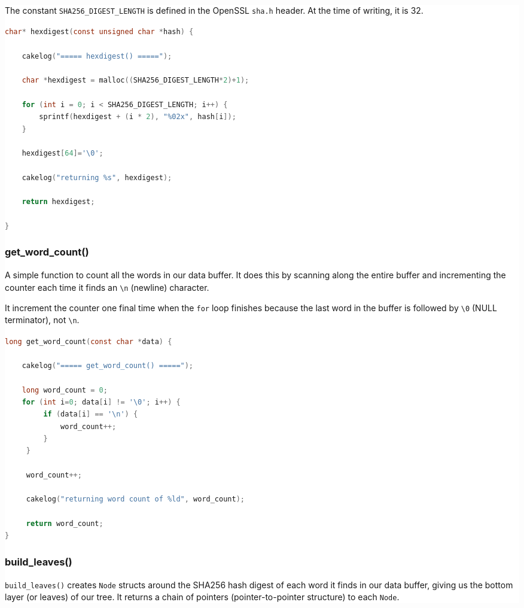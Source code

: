 The constant `SHA256_DIGEST_LENGTH` is defined in the OpenSSL `sha.h` header. At the time of writing, it is 32.

```c
char* hexdigest(const unsigned char *hash) {

    cakelog("===== hexdigest() =====");

    char *hexdigest = malloc((SHA256_DIGEST_LENGTH*2)+1);

    for (int i = 0; i < SHA256_DIGEST_LENGTH; i++) {
        sprintf(hexdigest + (i * 2), "%02x", hash[i]);
    }

    hexdigest[64]='\0';

    cakelog("returning %s", hexdigest);

    return hexdigest;

}
```
### get_word_count()
A simple function to count all the words in our data buffer. It does this by scanning along the entire buffer and incrementing the counter each time it finds an `\n` (newline) character.

It increment the counter one final time when the `for` loop finishes because the last word in the buffer is followed by `\0` (NULL terminator), not `\n`.
```c
long get_word_count(const char *data) {

    cakelog("===== get_word_count() =====");

    long word_count = 0;
    for (int i=0; data[i] != '\0'; i++) {
         if (data[i] == '\n') {
             word_count++;
         }
     }

     word_count++;

     cakelog("returning word count of %ld", word_count);
     
     return word_count;
}
```

### build_leaves()
`build_leaves()` creates `Node` structs around the SHA256 hash digest of each word it finds in our data buffer, giving us the bottom layer (or leaves) of our tree. It returns a chain of pointers (pointer-to-pointer structure) to each `Node`.
